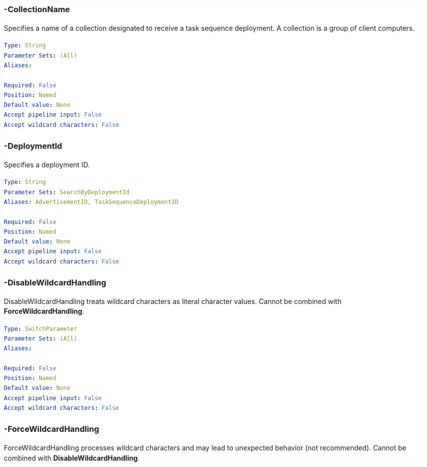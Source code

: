 ### -CollectionName

Specifies a name of a collection designated to receive a task sequence deployment.
A collection is a group of client computers.

```yaml
Type: String
Parameter Sets: (All)
Aliases:

Required: False
Position: Named
Default value: None
Accept pipeline input: False
Accept wildcard characters: False
```

### -DeploymentId

Specifies a deployment ID.

```yaml
Type: String
Parameter Sets: SearchByDeploymentId
Aliases: AdvertisementID, TaskSequenceDeploymentID

Required: False
Position: Named
Default value: None
Accept pipeline input: False
Accept wildcard characters: False
```

### -DisableWildcardHandling

DisableWildcardHandling treats wildcard characters as literal character values. Cannot be combined with **ForceWildcardHandling**.

```yaml
Type: SwitchParameter
Parameter Sets: (All)
Aliases:

Required: False
Position: Named
Default value: None
Accept pipeline input: False
Accept wildcard characters: False
```

### -ForceWildcardHandling

ForceWildcardHandling processes wildcard characters and may lead to unexpected behavior (not recommended). Cannot be combined with **DisableWildcardHandling**.
